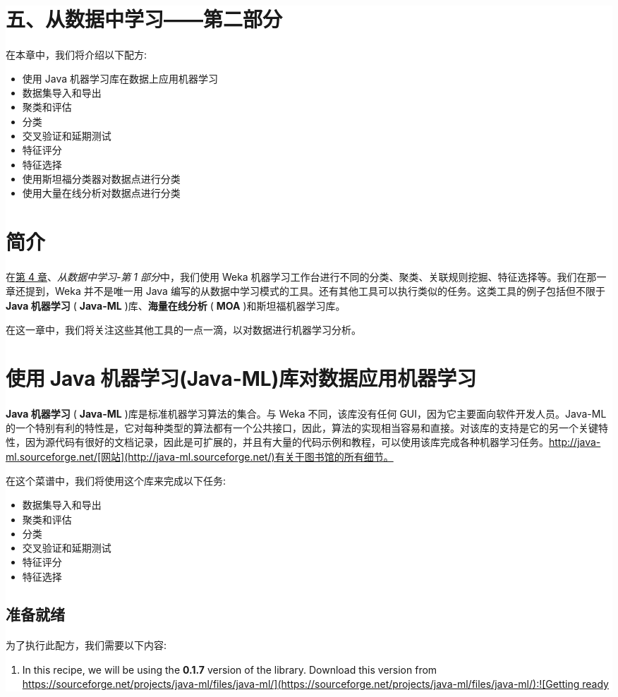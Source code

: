 

# 五、从数据中学习——第二部分

在本章中，我们将介绍以下配方:

*   使用 Java 机器学习库在数据上应用机器学习
*   数据集导入和导出
*   聚类和评估
*   分类
*   交叉验证和延期测试
*   特征评分
*   特征选择
*   使用斯坦福分类器对数据点进行分类
*   使用大量在线分析对数据点进行分类

# 简介

在[第 4 章](ch04.html "Chapter 4. Learning from Data - Part 1")、*从数据中学习-第 1 部分*中，我们使用 Weka 机器学习工作台进行不同的分类、聚类、关联规则挖掘、特征选择等。我们在那一章还提到，Weka 并不是唯一用 Java 编写的从数据中学习模式的工具。还有其他工具可以执行类似的任务。这类工具的例子包括但不限于 **Java 机器学习** ( **Java-ML** )库、**海量在线分析** ( **MOA** )和斯坦福机器学习库。

在这一章中，我们将关注这些其他工具的一点一滴，以对数据进行机器学习分析。



# 使用 Java 机器学习(Java-ML)库对数据应用机器学习

**Java 机器学习** ( **Java-ML** )库是标准机器学习算法的集合。与 Weka 不同，该库没有任何 GUI，因为它主要面向软件开发人员。Java-ML 的一个特别有利的特性是，它对每种类型的算法都有一个公共接口，因此，算法的实现相当容易和直接。对该库的支持是它的另一个关键特性，因为源代码有很好的文档记录，因此是可扩展的，并且有大量的代码示例和教程，可以使用该库完成各种机器学习任务。http://java-ml.sourceforge.net/[网站](http://java-ml.sourceforge.net/)有关于图书馆的所有细节。

在这个菜谱中，我们将使用这个库来完成以下任务:

*   数据集导入和导出
*   聚类和评估
*   分类
*   交叉验证和延期测试
*   特征评分
*   特征选择

## 准备就绪

为了执行此配方，我们需要以下内容:

1.  In this recipe, we will be using the **0.1.7** version of the library. Download this version from [https://sourceforge.net/projects/java-ml/files/java-ml/](https://sourceforge.net/projects/java-ml/files/java-ml/):![Getting ready](img/image_05_001.jpg)
